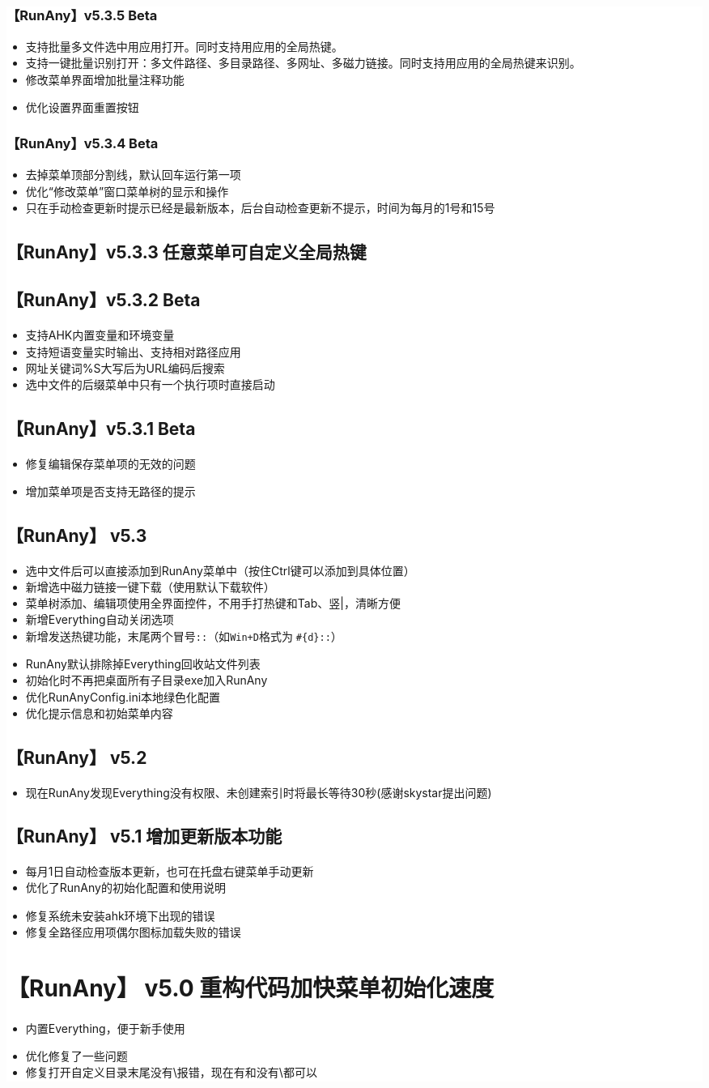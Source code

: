 ### 【RunAny】v5.3.5 Beta
+ 支持批量多文件选中用应用打开。同时支持用应用的全局热键。
+ 支持一键批量识别打开：多文件路径、多目录路径、多网址、多磁力链接。同时支持用应用的全局热键来识别。
+ 修改菜单界面增加批量注释功能
* 优化设置界面重置按钮

### 【RunAny】v5.3.4 Beta
* 去掉菜单顶部分割线，默认回车运行第一项
* 优化“修改菜单”窗口菜单树的显示和操作
* 只在手动检查更新时提示已经是最新版本，后台自动检查更新不提示，时间为每月的1号和15号

## 【RunAny】v5.3.3 任意菜单可自定义全局热键

## 【RunAny】v5.3.2 Beta
+ 支持AHK内置变量和环境变量
+ 支持短语变量实时输出、支持相对路径应用
+ 网址关键词%S大写后为URL编码后搜索
+ 选中文件的后缀菜单中只有一个执行项时直接启动

## 【RunAny】v5.3.1 Beta
* 修复编辑保存菜单项的无效的问题
+ 增加菜单项是否支持无路径的提示

## 【RunAny】 v5.3
+ 选中文件后可以直接添加到RunAny菜单中（按住Ctrl键可以添加到具体位置）
+ 新增选中磁力链接一键下载（使用默认下载软件）
+ 菜单树添加、编辑项使用全界面控件，不用手打热键和Tab、竖|，清晰方便
+ 新增Everything自动关闭选项
+ 新增发送热键功能，末尾两个冒号`::`（如`Win+D`格式为 `#{d}::`）
* RunAny默认排除掉Everything回收站文件列表
* 初始化时不再把桌面所有子目录exe加入RunAny
* 优化RunAnyConfig.ini本地绿色化配置
* 优化提示信息和初始菜单内容

## 【RunAny】 v5.2
* 现在RunAny发现Everything没有权限、未创建索引时将最长等待30秒(感谢skystar提出问题)

## 【RunAny】 v5.1 增加更新版本功能
+ 每月1日自动检查版本更新，也可在托盘右键菜单手动更新
+ 优化了RunAny的初始化配置和使用说明
* 修复系统未安装ahk环境下出现的错误
* 修复全路径应用项偶尔图标加载失败的错误

# 【RunAny】 v5.0 重构代码加快菜单初始化速度
+ 内置Everything，便于新手使用
* 优化修复了一些问题
* 修复打开自定义目录末尾没有\报错，现在有和没有\都可以
